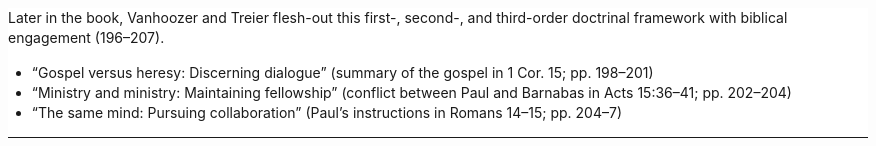 Later in the book, Vanhoozer and Treier flesh-out this first-, second-, and third-order doctrinal framework with biblical engagement (196–207).

  * &#8220;Gospel versus heresy: Discerning dialogue&#8221; (summary of the gospel in 1 Cor. 15; pp. 198–201)
  * &#8220;Ministry and ministry: Maintaining fellowship&#8221; (conflict between Paul and Barnabas in Acts 15:36–41; pp. 202–204)
  * &#8220;The same mind: Pursuing collaboration&#8221; (Paul&#8217;s instructions in Romans 14–15; pp. 204–7)

<hr class="wp-block-separator" />

 [1]: https://www.efca.org/sites/default/files/resources/docs/2019/05/the_bible_dogmatic_rank_and_a_statement_of_faith_-_introduction_0.pdf
 [2]: https://www.efca.org/sites/default/files/resources/docs/2019/02/drawing_doctrinal_lines_forum_presentation.pdf
 [3]: https://www.efca.org/sites/default/files/resources/docs/2019/05/the_bible_dogmatic_rank_and_a_statement_of_faith_-_election.pdf
 [4]: http://bookofconcord.org/fc-ep.php#X.%20Church%20Rites
 [5]: http://biblia.com/bible/esv/Matt.%2015.9
 [6]: http://biblia.com/bible/esv/1%20Cor.%208.9
 [7]: http://biblia.com/bible/esv/Rom.%2014.13
 [8]: https://albertmohler.com/2005/07/12/a-call-for-theological-triage-and-christian-maturity/
 [9]: https://equip.sbts.edu/article/part-iii-the-pastor-and-theological-triage/
 [10]: https://amzn.to/2Pj493a
 [11]: https://amzn.to/2YNfw6c
 [12]: https://amzn.to/2YNfr2o
 [13]: https://onlinelibrary.wiley.com/doi/full/10.1111/ijst.12178
 [14]: https://amzn.to/2PkkXXk
 [15]: http://forsclavigera.blogspot.com/2017/08/on-orthodox-christianity-some.html
 [16]: https://mwerickson.com/
 [17]: https://micro.blog/mwerickson/7210452
 [18]: https://alastairadversaria.com/2017/08/05/a-remark-on-creedally-defined-orthodoxy/
 [19]: https://blog.ayjay.org/on-sexuality-and-the-grammar-of-orthodoxy/
 [20]: https://livingchurch.org/covenant/2017/08/08/fellowship-with-the-unorthodox-some-thoughts-on-a-recent-controversy/
 [21]: https://www.christianitytoday.com/ct/2017/august-web-only/orthodoxy-traditional-christianity-same-sex-marriage.html
 [22]: https://www.patheos.com/blogs/northamptonseminar/2017/08/18/james-k-smith-definition-orthodoxy/
 [23]: https://www.thegospelcoalition.org/blogs/justin-taylor/how-do-you-evaluate-and-weigh-the-importance-of-various-doctrines/
 [24]: https://www.thegospelcoalition.org/blogs/justin-taylor/not-all-doctrines-are-at-the-same-level-how-to-make-some-distinctions-and-determine-a-doctrines-importance/
 [25]: https://amzn.to/2spJKA6
 [26]: https://albertmohler.com/2004/05/20/a-call-for-theological-triage-and-christian-maturity-2/
 [27]: https://amzn.to/35mbsN4
 [28]: http://blogs.thegospelcoalition.org/justintaylor/2008/12/08/interview-with-michael-wittmer/
 [29]: https://amzn.to/2RP9Asg